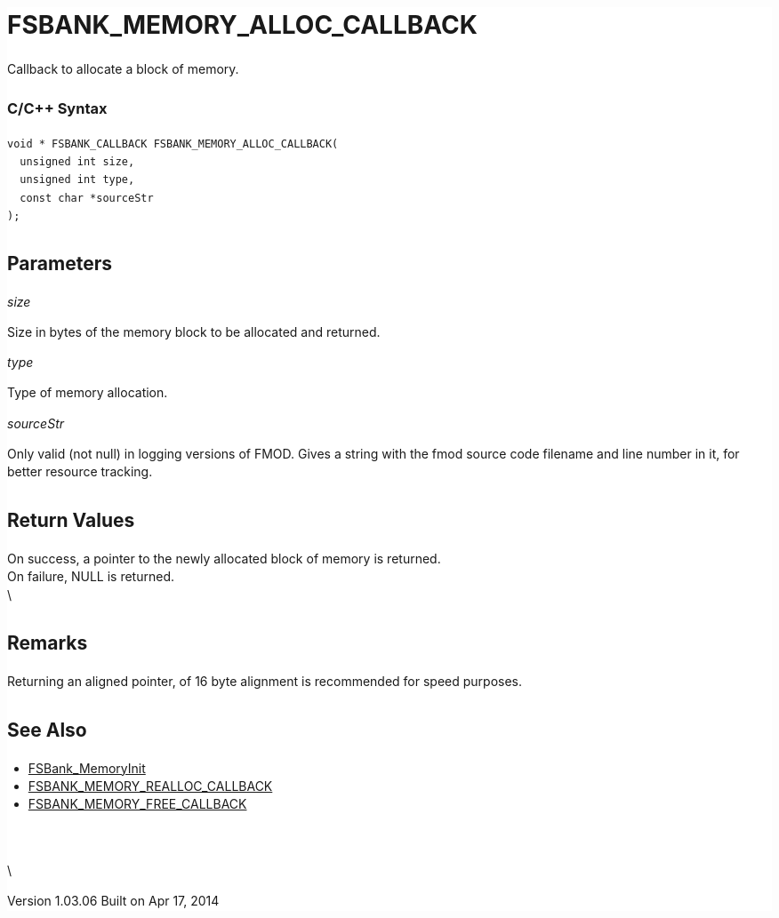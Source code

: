 FSBANK\_MEMORY\_ALLOC\_CALLBACK
===============================

Callback to allocate a block of memory.

### C/C++ Syntax

``` {.syntax}
void * FSBANK_CALLBACK FSBANK_MEMORY_ALLOC_CALLBACK(
  unsigned int size,
  unsigned int type,
  const char *sourceStr
);
```

Parameters
----------

*size*

Size in bytes of the memory block to be allocated and returned.

*type*

Type of memory allocation.

*sourceStr*

Only valid (not null) in logging versions of FMOD. Gives a string with
the fmod source code filename and line number in it, for better resource
tracking.

Return Values
-------------

On success, a pointer to the newly allocated block of memory is
returned.\
 On failure, NULL is returned.\
 \

Remarks
-------

Returning an aligned pointer, of 16 byte alignment is recommended for
speed purposes.

See Also
--------

-   [FSBank\_MemoryInit](FSBank_MemoryInit.html)
-   [FSBANK\_MEMORY\_REALLOC\_CALLBACK](FSBANK_MEMORY_REALLOC_CALLBACK.html)
-   [FSBANK\_MEMORY\_FREE\_CALLBACK](FSBANK_MEMORY_FREE_CALLBACK.html)

\
\
\

Version 1.03.06 Built on Apr 17, 2014

